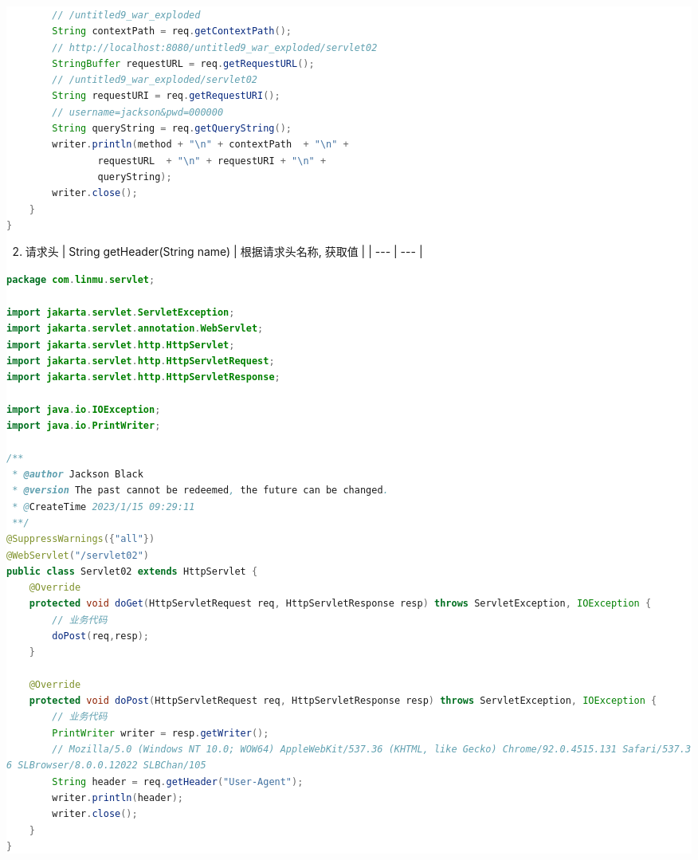 ```java
        // /untitled9_war_exploded
        String contextPath = req.getContextPath();
        // http://localhost:8080/untitled9_war_exploded/servlet02
        StringBuffer requestURL = req.getRequestURL();
        // /untitled9_war_exploded/servlet02    
        String requestURI = req.getRequestURI();
        // username=jackson&pwd=000000
        String queryString = req.getQueryString();
        writer.println(method + "\n" + contextPath  + "\n" +
                requestURL  + "\n" + requestURI + "\n" +
                queryString);
        writer.close();
    }
}

```

2. 请求头
| String getHeader(String name) | 根据请求头名称, 获取值 |
| --- | --- |

```java
package com.linmu.servlet;

import jakarta.servlet.ServletException;
import jakarta.servlet.annotation.WebServlet;
import jakarta.servlet.http.HttpServlet;
import jakarta.servlet.http.HttpServletRequest;
import jakarta.servlet.http.HttpServletResponse;

import java.io.IOException;
import java.io.PrintWriter;

/**
 * @author Jackson Black
 * @version The past cannot be redeemed, the future can be changed.
 * @CreateTime 2023/1/15 09:29:11
 **/
@SuppressWarnings({"all"})
@WebServlet("/servlet02")
public class Servlet02 extends HttpServlet {
    @Override
    protected void doGet(HttpServletRequest req, HttpServletResponse resp) throws ServletException, IOException {
        // 业务代码
        doPost(req,resp);
    }

    @Override
    protected void doPost(HttpServletRequest req, HttpServletResponse resp) throws ServletException, IOException {
        // 业务代码
        PrintWriter writer = resp.getWriter();
        // Mozilla/5.0 (Windows NT 10.0; WOW64) AppleWebKit/537.36 (KHTML, like Gecko) Chrome/92.0.4515.131 Safari/537.36 SLBrowser/8.0.0.12022 SLBChan/105
        String header = req.getHeader("User-Agent");
        writer.println(header);
        writer.close();
    }
}

```
